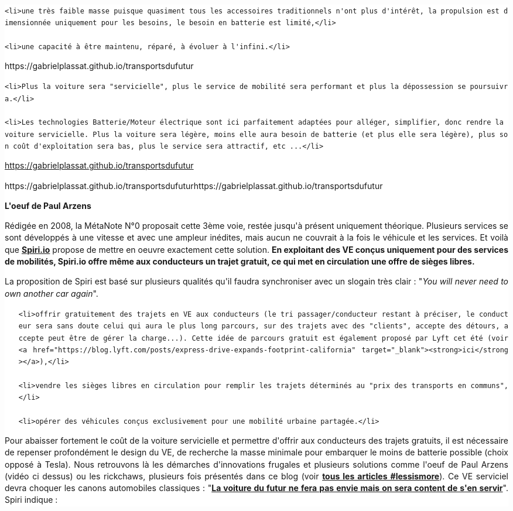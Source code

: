	<li>une très faible masse puisque quasiment tous les accessoires traditionnels n'ont plus d'intérêt, la propulsion est dimensionnée uniquement pour les besoins, le besoin en batterie est limité,</li>

	<li>une capacité à être maintenu, réparé, à évoluer à l'infini.</li>

</ul>

</li>https://gabrielplassat.github.io/transportsdufutur

	<li>Plus la voiture sera "servicielle", plus le service de mobilité sera performant et plus la dépossession se poursuivra.</li>

	<li>Les technologies Batterie/Moteur électrique sont ici parfaitement adaptées pour alléger, simplifier, donc rendre la voiture servicielle. Plus la voiture sera légère, moins elle aura besoin de batterie (et plus elle sera légère), plus son coût d'exploitation sera bas, plus le service sera attractif, etc ...</li>
https://gabrielplassat.github.io/transportsdufutur
</ul>https://gabrielplassat.github.io/transportsdufuturhttps://gabrielplassat.github.io/transportsdufutur

<p style="text-align: justify;"><strong>L'oeuf de Paul Arzens</strong></p>

<p style="text-align: justify;"><iframe src="https://www.youtube.com/embed/bW24UVthbKU?list=PLvYrJ_MvVasZtY-F821dkawSkItMQSEcJ" width="560" height="315" frameborder="0" allowfullscreen="allowfullscreen"></iframe></p>

<p style="text-align: justify;">Rédigée en 2008, la MétaNote N°0 proposait cette 3ème voie, restée jusqu'à présent uniquement théorique. Plusieurs services se sont développés à une vitesse et avec une ampleur inédites, mais aucun ne couvrait à la fois le véhicule et les services. Et voilà que <a href="http://www.spiri.io/" target="_blank"><strong>Spiri.io</strong></a> propose de mettre en oeuvre exactement cette solution. <strong>En exploitant des VE conçus uniquement pour des services de mobilités, Spiri.io offre même aux conducteurs un trajet gratuit, ce qui met en circulation une offre de sièges libres.

</strong></p>

<p style="text-align: justify;">La proposition de Spiri est basé sur plusieurs qualités qu'il faudra synchroniser avec un slogain très clair : "<em>You will never need to own another car again</em>".</p>



<ul style="text-align: justify;">

	<li>offrir gratuitement des trajets en VE aux conducteurs (le tri passager/conducteur restant à préciser, le conducteur sera sans doute celui qui aura le plus long parcours, sur des trajets avec des "clients", accepte des détours, accepte peut être de gérer la charge...). Cette idée de parcours gratuit est également proposé par Lyft cet été (voir <a href="https://blog.lyft.com/posts/express-drive-expands-footprint-california" target="_blank"><strong>ici</strong></a>),</li>

	<li>vendre les sièges libres en circulation pour remplir les trajets déterminés au "prix des transports en communs",</li>

	<li>opérer des véhicules conçus exclusivement pour une mobilité urbaine partagée.</li>

</ul>

<p style="text-align: justify;">Pour abaisser fortement le coût de la voiture servicielle et permettre d'offrir aux conducteurs des trajets gratuits, il est nécessaire de repenser profondément le design du VE, de recherche la masse minimale pour embarquer le moins de batterie possible (choix opposé à Tesla). Nous retrouvons là les démarches d'innovations frugales et plusieurs solutions comme l'oeuf de Paul Arzens (vidéo ci dessus) ou les rickchaws, plusieurs fois présentés dans ce blog (voir <a href="http://transportsdufutur.ademe.fr/?s=less+is+more" target="_blank"><strong>tous les articles #lessismore</strong></a>). Ce VE serviciel devra choquer les canons automobiles classiques : "<a href="http://rue89.nouvelobs.com/2015/03/15/voiture-demain-fera-envie-sera-content-sen-servir-258181" target="_blank"><strong>La voiture du futur ne fera pas envie mais on sera content de s'en servir</strong></a>". Spiri indique :</p>
